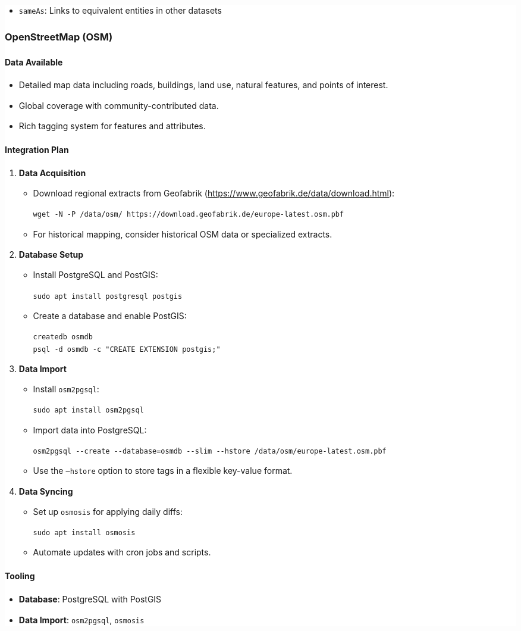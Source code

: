 -   `sameAs`: Links to equivalent entities in other datasets

### OpenStreetMap (OSM)

#### Data Available

-   Detailed map data including roads, buildings, land use, natural
    features, and points of interest.

-   Global coverage with community-contributed data.

-   Rich tagging system for features and attributes.

#### Integration Plan

1.  **Data Acquisition**

    -   Download regional extracts from Geofabrik
        (<https://www.geofabrik.de/data/download.html>):

            wget -N -P /data/osm/ https://download.geofabrik.de/europe-latest.osm.pbf

    -   For historical mapping, consider historical OSM data or
        specialized extracts.

2.  **Database Setup**

    -   Install PostgreSQL and PostGIS:

            sudo apt install postgresql postgis

    -   Create a database and enable PostGIS:

            createdb osmdb
            psql -d osmdb -c "CREATE EXTENSION postgis;"

3.  **Data Import**

    -   Install `osm2pgsql`:

            sudo apt install osm2pgsql

    -   Import data into PostgreSQL:

            osm2pgsql --create --database=osmdb --slim --hstore /data/osm/europe-latest.osm.pbf

    -   Use the `–hstore` option to store tags in a flexible key-value
        format.

4.  **Data Syncing**

    -   Set up `osmosis` for applying daily diffs:

            sudo apt install osmosis

    -   Automate updates with cron jobs and scripts.

#### Tooling

-   **Database**: PostgreSQL with PostGIS

-   **Data Import**: `osm2pgsql`, `osmosis`
